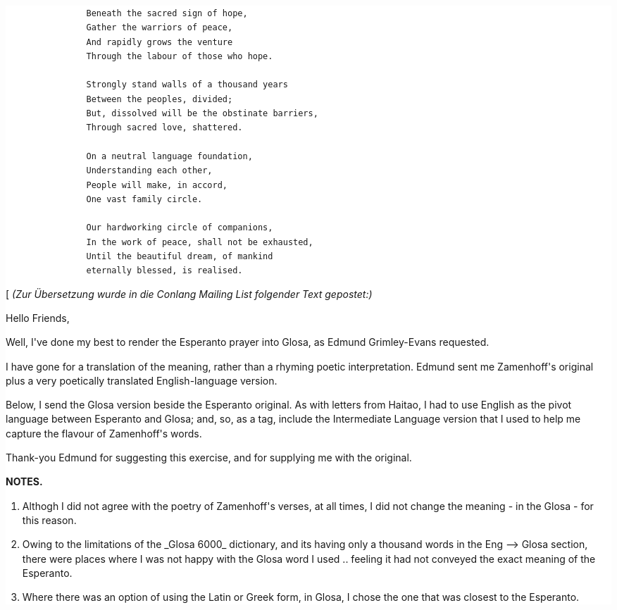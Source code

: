 ``` 
                Beneath the sacred sign of hope,
                Gather the warriors of peace,
                And rapidly grows the venture
                Through the labour of those who hope.

                Strongly stand walls of a thousand years
                Between the peoples, divided;
                But, dissolved will be the obstinate barriers,
                Through sacred love, shattered.

                On a neutral language foundation,
                Understanding each other,
                People will make, in accord,
                One vast family circle.

                Our hardworking circle of companions,
                In the work of peace, shall not be exhausted,
                Until the beautiful dream, of mankind
                eternally blessed, is realised.
```

\[ *(Zur Übersetzung wurde in die Conlang Mailing List folgender Text
gepostet:)*

Hello Friends,

Well, I've done my best to render the Esperanto prayer into Glosa, as
Edmund Grimley-Evans requested.

I have gone for a translation of the meaning, rather than a rhyming
poetic interpretation. Edmund sent me Zamenhoff's original plus a very
poetically translated English-language version.

Below, I send the Glosa version beside the Esperanto original. As with
letters from Haitao, I had to use English as the pivot language between
Esperanto and Glosa; and, so, as a tag, include the Intermediate
Language version that I used to help me capture the flavour of
Zamenhoff's words.

Thank-you Edmund for suggesting this exercise, and for supplying me with
the original.

**NOTES.**

1.  Althogh I did not agree with the poetry of Zamenhoff's verses, at
    all times, I did not change the meaning - in the Glosa - for this
    reason.

2.  Owing to the limitations of the \_Glosa 6000\_ dictionary, and its
    having only a thousand words in the Eng --\> Glosa section, there
    were places where I was not happy with the Glosa word I used ..
    feeling it had not conveyed the exact meaning of the Esperanto.

3.  Where there was an option of using the Latin or Greek form, in
    Glosa, I chose the one that was closest to the Esperanto.
